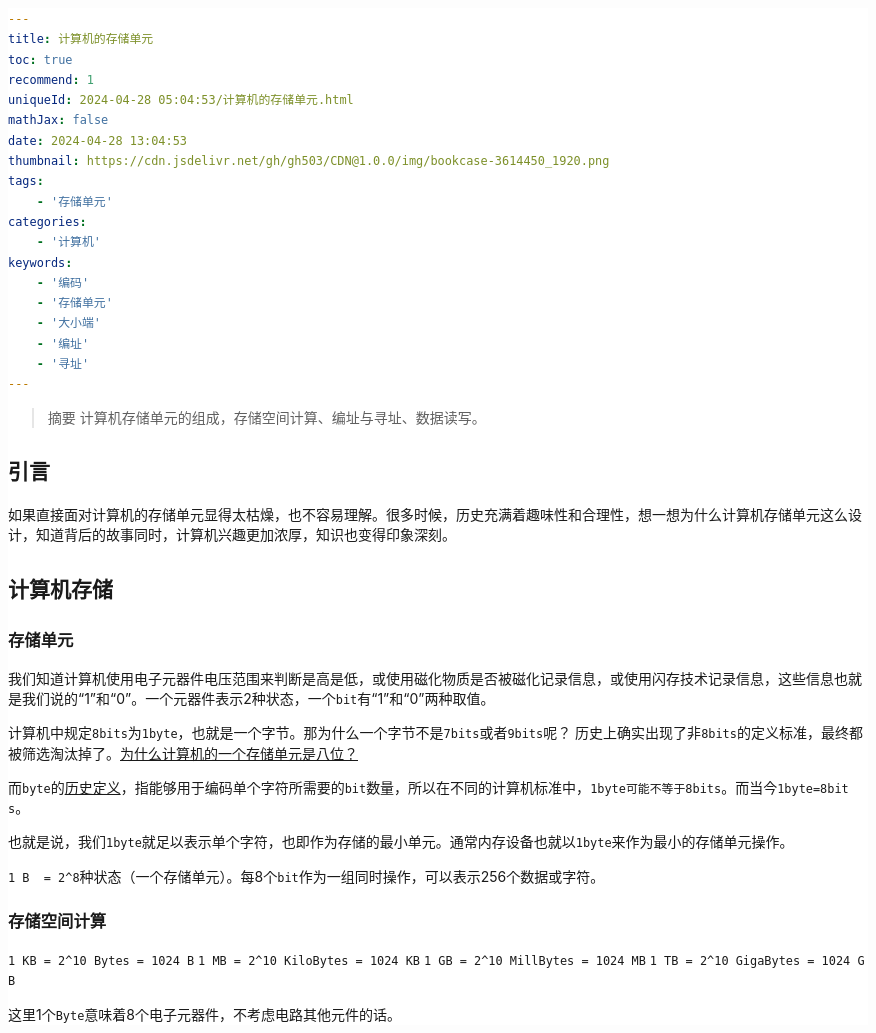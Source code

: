 ```yaml
---
title: 计算机的存储单元
toc: true
recommend: 1
uniqueId: 2024-04-28 05:04:53/计算机的存储单元.html
mathJax: false
date: 2024-04-28 13:04:53
thumbnail: https://cdn.jsdelivr.net/gh/gh503/CDN@1.0.0/img/bookcase-3614450_1920.png
tags:
    - '存储单元'
categories:
    - '计算机'
keywords:
    - '编码'
    - '存储单元'
    - '大小端'
    - '编址'
    - '寻址'
---
```

> 摘要
计算机存储单元的组成，存储空间计算、编址与寻址、数据读写。

## 引言
如果直接面对计算机的存储单元显得太枯燥，也不容易理解。很多时候，历史充满着趣味性和合理性，想一想为什么计算机存储单元这么设计，知道背后的故事同时，计算机兴趣更加浓厚，知识也变得印象深刻。

## 计算机存储
### 存储单元
我们知道计算机使用电子元器件电压范围来判断是高是低，或使用磁化物质是否被磁化记录信息，或使用闪存技术记录信息，这些信息也就是我们说的“1”和“0”。一个元器件表示2种状态，一个`bit`有“1”和“0”两种取值。

计算机中规定`8bits`为`1byte`，也就是一个字节。那为什么一个字节不是`7bits`或者`9bits`呢？
历史上确实出现了非`8bits`的定义标准，最终都被筛选淘汰掉了。[为什么计算机的一个存储单元是八位？](https://www.zhihu.com/question/20870588/answer/27391534)

而`byte`的[历史定义](https://zh.wikipedia.org/wiki/%E5%AD%97%E8%8A%82)，指能够用于编码单个字符所需要的`bit`数量，所以在不同的计算机标准中，`1byte可能不等于8bits`。而当今`1byte=8bits`。

也就是说，我们`1byte`就足以表示单个字符，也即作为存储的最小单元。通常内存设备也就以`1byte`来作为最小的存储单元操作。

`1 B  = 2^8`种状态（一个存储单元）。每8个`bit`作为一组同时操作，可以表示256个数据或字符。

### 存储空间计算
`1 KB = 2^10 Bytes = 1024 B`
`1 MB = 2^10 KiloBytes = 1024 KB`
`1 GB = 2^10 MillBytes = 1024 MB`
`1 TB = 2^10 GigaBytes = 1024 GB`

这里1个`Byte`意味着8个电子元器件，不考虑电路其他元件的话。
